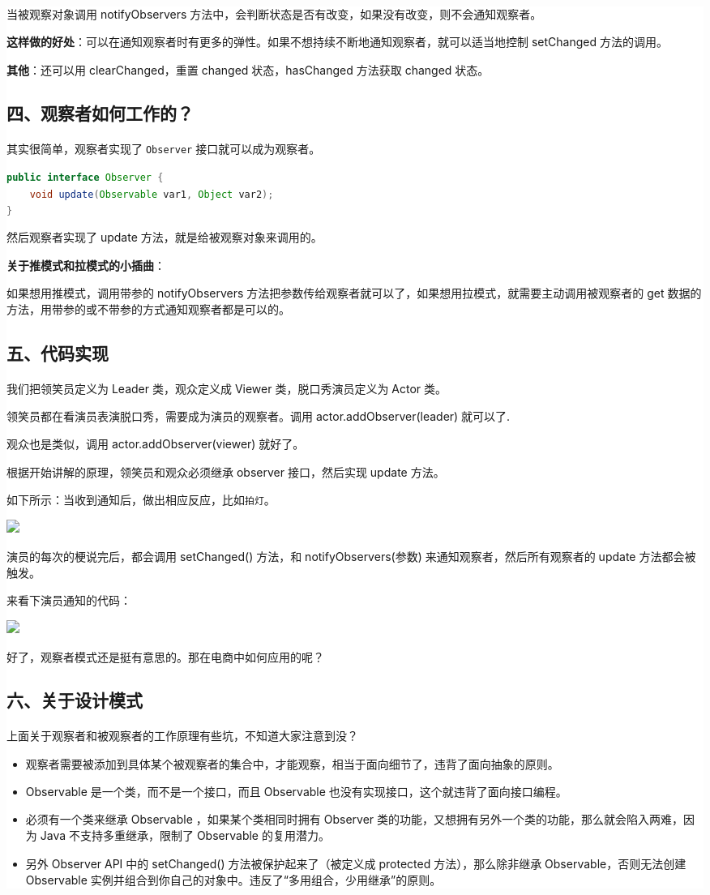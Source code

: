 当被观察对象调用 notifyObservers 方法中，会判断状态是否有改变，如果没有改变，则不会通知观察者。

**这样做的好处**：可以在通知观察者时有更多的弹性。如果不想持续不断地通知观察者，就可以适当地控制 setChanged 方法的调用。

**其他**：还可以用 clearChanged，重置 changed 状态，hasChanged 方法获取 changed  状态。

## 四、观察者如何工作的？

其实很简单，观察者实现了 `Observer` 接口就可以成为观察者。

``` JAVA
public interface Observer {
    void update(Observable var1, Object var2);
}
```

然后观察者实现了 update 方法，就是给被观察对象来调用的。

**关于推模式和拉模式的小插曲**：

如果想用推模式，调用带参的 notifyObservers 方法把参数传给观察者就可以了，如果想用拉模式，就需要主动调用被观察者的 get 数据的方法，用带参的或不带参的方式通知观察者都是可以的。

## 五、代码实现

我们把领笑员定义为 Leader 类，观众定义成 Viewer 类，脱口秀演员定义为 Actor 类。

领笑员都在看演员表演脱口秀，需要成为演员的观察者。调用 actor.addObserver(leader) 就可以了.

观众也是类似，调用 actor.addObserver(viewer) 就好了。 

根据开始讲解的原理，领笑员和观众必须继承 observer 接口，然后实现 update 方法。

如下所示：当收到通知后，做出相应反应，比如`拍灯`。

![](http://cdn.jayh.club/blog/20210929/qIUKMBuQqu2H.png?imageslim)

演员的每次的梗说完后，都会调用 setChanged() 方法，和 notifyObservers(参数) 来通知观察者，然后所有观察者的 update 方法都会被触发。

来看下演员通知的代码：

![](http://cdn.jayh.club/blog/20210929/l4Vb04SQraXT.png?imageslim)



好了，观察者模式还是挺有意思的。那在电商中如何应用的呢？

## 六、关于设计模式

上面关于观察者和被观察者的工作原理有些坑，不知道大家注意到没？

- 观察者需要被添加到具体某个被观察者的集合中，才能观察，相当于面向细节了，违背了面向抽象的原则。

- Observable 是一个类，而不是一个接口，而且 Observable 也没有实现接口，这个就违背了面向接口编程。

- 必须有一个类来继承 Observable ，如果某个类相同时拥有 Observer 类的功能，又想拥有另外一个类的功能，那么就会陷入两难，因为 Java 不支持多重继承，限制了 Observable 的复用潜力。

- 另外 Observer API 中的 setChanged() 方法被保护起来了（被定义成 protected 方法），那么除非继承 Observable，否则无法创建 Observable 实例并组合到你自己的对象中。违反了“多用组合，少用继承”的原则。

